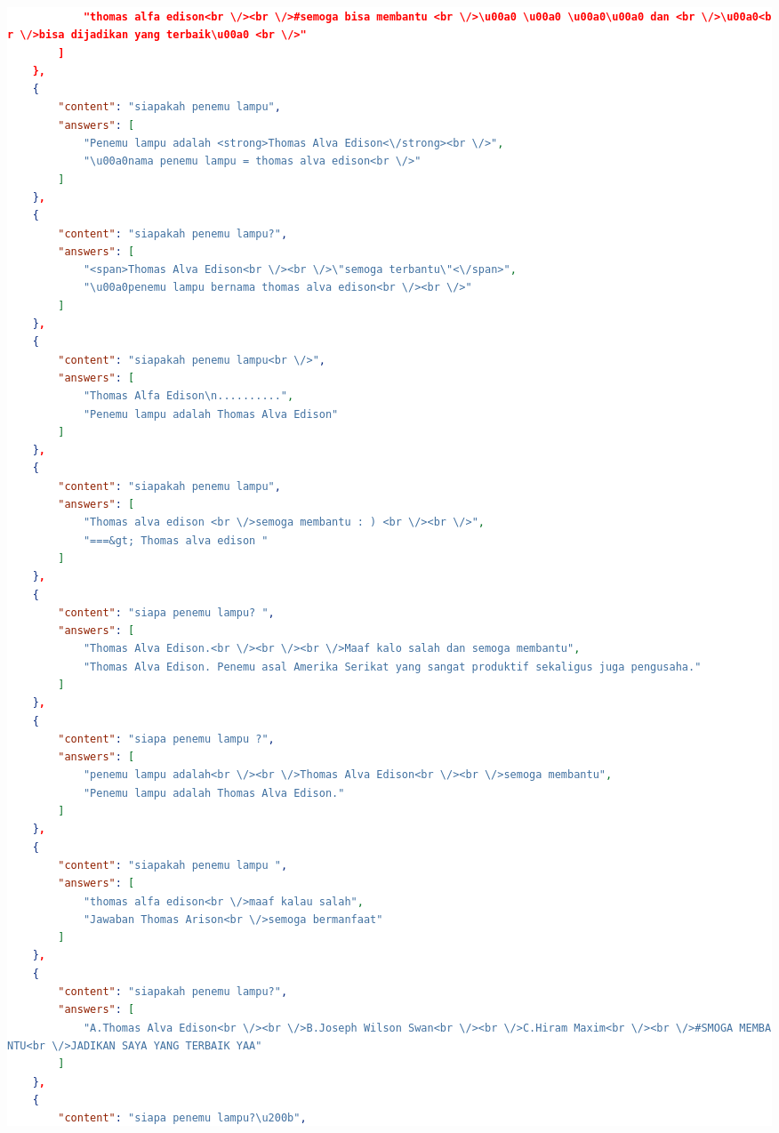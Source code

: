 ```json
            "thomas alfa edison<br \/><br \/>#semoga bisa membantu <br \/>\u00a0 \u00a0 \u00a0\u00a0 dan <br \/>\u00a0<br \/>bisa dijadikan yang terbaik\u00a0 <br \/>"
        ]
    },
    {
        "content": "siapakah penemu lampu",
        "answers": [
            "Penemu lampu adalah <strong>Thomas Alva Edison<\/strong><br \/>",
            "\u00a0nama penemu lampu = thomas alva edison<br \/>"
        ]
    },
    {
        "content": "siapakah penemu lampu?",
        "answers": [
            "<span>Thomas Alva Edison<br \/><br \/>\"semoga terbantu\"<\/span>",
            "\u00a0penemu lampu bernama thomas alva edison<br \/><br \/>"
        ]
    },
    {
        "content": "siapakah penemu lampu<br \/>",
        "answers": [
            "Thomas Alfa Edison\n..........",
            "Penemu lampu adalah Thomas Alva Edison"
        ]
    },
    {
        "content": "siapakah penemu lampu",
        "answers": [
            "Thomas alva edison <br \/>semoga membantu : ) <br \/><br \/>",
            "===&gt; Thomas alva edison "
        ]
    },
    {
        "content": "siapa penemu lampu? ",
        "answers": [
            "Thomas Alva Edison.<br \/><br \/><br \/>Maaf kalo salah dan semoga membantu",
            "Thomas Alva Edison. Penemu asal Amerika Serikat yang sangat produktif sekaligus juga pengusaha."
        ]
    },
    {
        "content": "siapa penemu lampu ?",
        "answers": [
            "penemu lampu adalah<br \/><br \/>Thomas Alva Edison<br \/><br \/>semoga membantu",
            "Penemu lampu adalah Thomas Alva Edison."
        ]
    },
    {
        "content": "siapakah penemu lampu ",
        "answers": [
            "thomas alfa edison<br \/>maaf kalau salah",
            "Jawaban Thomas Arison<br \/>semoga bermanfaat"
        ]
    },
    {
        "content": "siapakah penemu lampu?",
        "answers": [
            "A.Thomas Alva Edison<br \/><br \/>B.Joseph Wilson Swan<br \/><br \/>C.Hiram Maxim<br \/><br \/>#SMOGA MEMBANTU<br \/>JADIKAN SAYA YANG TERBAIK YAA"
        ]
    },
    {
        "content": "siapa penemu lampu?\u200b",
```